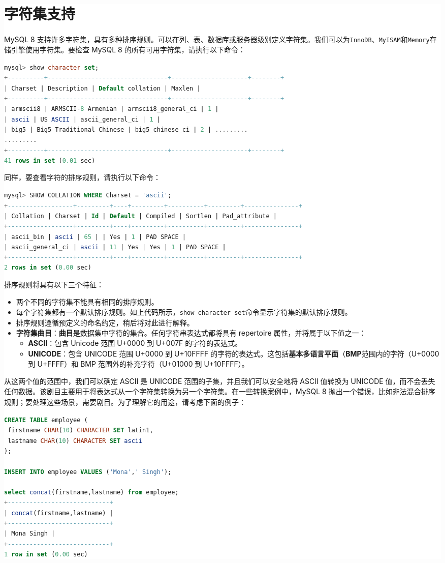 # 字符集支持

MySQL 8 支持许多字符集，具有多种排序规则。可以在列、表、数据库或服务器级别定义字符集。我们可以为`InnoDB`、`MyISAM`和`Memory`存储引擎使用字符集。要检查 MySQL 8 的所有可用字符集，请执行以下命令：

```sql
mysql> show character set;
+----------+---------------------------------+---------------------+--------+
| Charset | Description | Default collation | Maxlen |
+----------+---------------------------------+---------------------+--------+
| armscii8 | ARMSCII-8 Armenian | armscii8_general_ci | 1 |
| ascii | US ASCII | ascii_general_ci | 1 |
| big5 | Big5 Traditional Chinese | big5_chinese_ci | 2 | .........
.........
+----------+---------------------------------+---------------------+--------+
41 rows in set (0.01 sec)
```

同样，要查看字符的排序规则，请执行以下命令：

```sql
mysql> SHOW COLLATION WHERE Charset = 'ascii';
+------------------+---------+----+---------+----------+---------+---------------+
| Collation | Charset | Id | Default | Compiled | Sortlen | Pad_attribute |
+------------------+---------+----+---------+----------+---------+---------------+
| ascii_bin | ascii | 65 | | Yes | 1 | PAD SPACE |
| ascii_general_ci | ascii | 11 | Yes | Yes | 1 | PAD SPACE |
+------------------+---------+----+---------+----------+---------+---------------+
2 rows in set (0.00 sec)
```

排序规则将具有以下三个特征：

*   两个不同的字符集不能具有相同的排序规则。
*   每个字符集都有一个默认排序规则。如上代码所示，`show character set`命令显示字符集的默认排序规则。
*   排序规则遵循预定义的命名约定，稍后将对此进行解释。
*   **字符集曲目**：**曲目**是数据集中字符的集合。任何字符串表达式都将具有 repertoire 属性，并将属于以下值之一：
    *   **ASCII**：包含 Unicode 范围 U+0000 到 U+007F 的字符的表达式。
    *   **UNICODE**：包含 UNICODE 范围 U+0000 到 U+10FFFF 的字符的表达式。这包括**基本多语言平面**（**BMP**范围内的字符（U+0000 到 U+FFFF）和 BMP 范围外的补充字符（U+01000 到 U+10FFFF）。

从这两个值的范围中，我们可以确定 ASCII 是 UNICODE 范围的子集，并且我们可以安全地将 ASCII 值转换为 UNICODE 值，而不会丢失任何数据。该剧目主要用于将表达式从一个字符集转换为另一个字符集。在一些转换案例中，MySQL 8 抛出一个错误，比如非法混合排序规则；要处理这些场景，需要剧目。为了理解它的用途，请考虑下面的例子：

```sql
CREATE TABLE employee (
 firstname CHAR(10) CHARACTER SET latin1,
 lastname CHAR(10) CHARACTER SET ascii
);

INSERT INTO employee VALUES ('Mona',' Singh');

select concat(firstname,lastname) from employee;
+----------------------------+
| concat(firstname,lastname) |
+----------------------------+
| Mona Singh |
+----------------------------+
1 row in set (0.00 sec)
```
